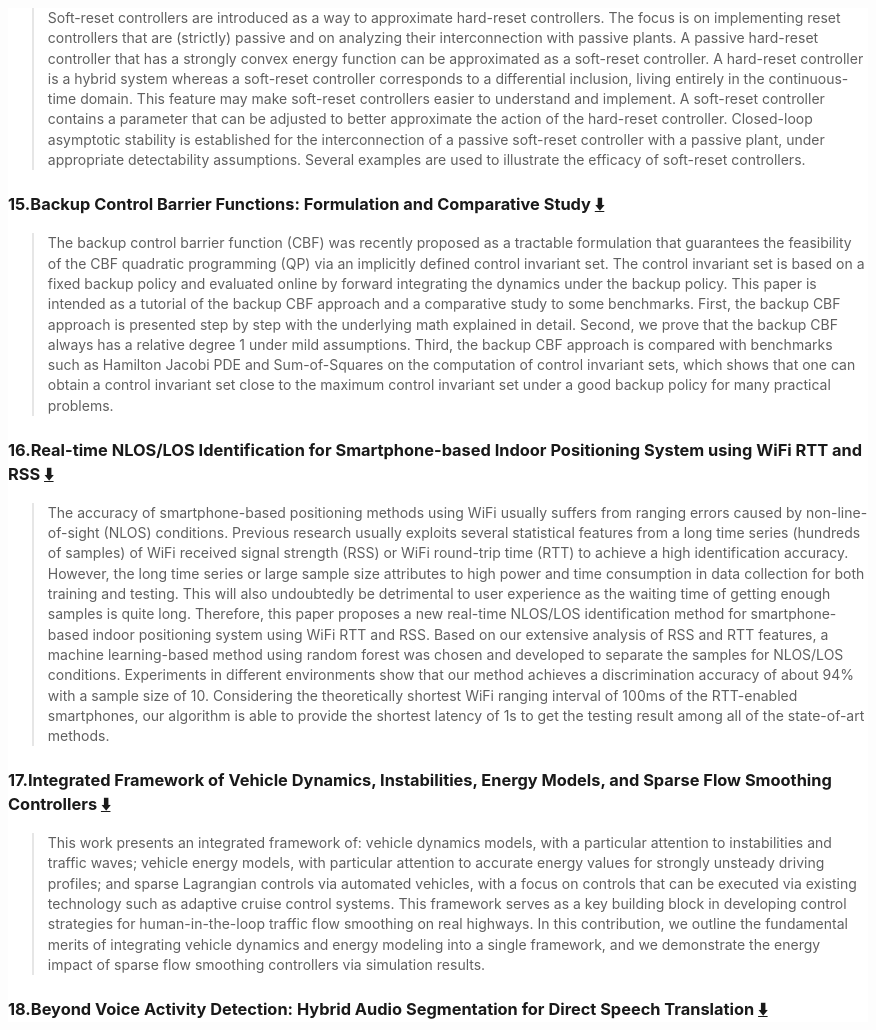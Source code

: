 >  Soft-reset controllers are introduced as a way to approximate hard-reset controllers. The focus is on implementing reset controllers that are (strictly) passive and on analyzing their interconnection with passive plants. A passive hard-reset controller that has a strongly convex energy function can be approximated as a soft-reset controller. A hard-reset controller is a hybrid system whereas a soft-reset controller corresponds to a differential inclusion, living entirely in the continuous-time domain. This feature may make soft-reset controllers easier to understand and implement. A soft-reset controller contains a parameter that can be adjusted to better approximate the action of the hard-reset controller. Closed-loop asymptotic stability is established for the interconnection of a passive soft-reset controller with a passive plant, under appropriate detectability assumptions. Several examples are used to illustrate the efficacy of soft-reset controllers.      
### 15.Backup Control Barrier Functions: Formulation and Comparative Study  [ :arrow_down: ](https://arxiv.org/pdf/2104.11332.pdf)
>  The backup control barrier function (CBF) was recently proposed as a tractable formulation that guarantees the feasibility of the CBF quadratic programming (QP) via an implicitly defined control invariant set. The control invariant set is based on a fixed backup policy and evaluated online by forward integrating the dynamics under the backup policy. This paper is intended as a tutorial of the backup CBF approach and a comparative study to some benchmarks. First, the backup CBF approach is presented step by step with the underlying math explained in detail. Second, we prove that the backup CBF always has a relative degree 1 under mild assumptions. Third, the backup CBF approach is compared with benchmarks such as Hamilton Jacobi PDE and Sum-of-Squares on the computation of control invariant sets, which shows that one can obtain a control invariant set close to the maximum control invariant set under a good backup policy for many practical problems.      
### 16.Real-time NLOS/LOS Identification for Smartphone-based Indoor Positioning System using WiFi RTT and RSS  [ :arrow_down: ](https://arxiv.org/pdf/2104.11316.pdf)
>  The accuracy of smartphone-based positioning methods using WiFi usually suffers from ranging errors caused by non-line-of-sight (NLOS) conditions. Previous research usually exploits several statistical features from a long time series (hundreds of samples) of WiFi received signal strength (RSS) or WiFi round-trip time (RTT) to achieve a high identification accuracy. However, the long time series or large sample size attributes to high power and time consumption in data collection for both training and testing. This will also undoubtedly be detrimental to user experience as the waiting time of getting enough samples is quite long. Therefore, this paper proposes a new real-time NLOS/LOS identification method for smartphone-based indoor positioning system using WiFi RTT and RSS. Based on our extensive analysis of RSS and RTT features, a machine learning-based method using random forest was chosen and developed to separate the samples for NLOS/LOS conditions. Experiments in different environments show that our method achieves a discrimination accuracy of about 94% with a sample size of 10. Considering the theoretically shortest WiFi ranging interval of 100ms of the RTT-enabled smartphones, our algorithm is able to provide the shortest latency of 1s to get the testing result among all of the state-of-art methods.      
### 17.Integrated Framework of Vehicle Dynamics, Instabilities, Energy Models, and Sparse Flow Smoothing Controllers  [ :arrow_down: ](https://arxiv.org/pdf/2104.11267.pdf)
>  This work presents an integrated framework of: vehicle dynamics models, with a particular attention to instabilities and traffic waves; vehicle energy models, with particular attention to accurate energy values for strongly unsteady driving profiles; and sparse Lagrangian controls via automated vehicles, with a focus on controls that can be executed via existing technology such as adaptive cruise control systems. This framework serves as a key building block in developing control strategies for human-in-the-loop traffic flow smoothing on real highways. In this contribution, we outline the fundamental merits of integrating vehicle dynamics and energy modeling into a single framework, and we demonstrate the energy impact of sparse flow smoothing controllers via simulation results.      
### 18.Beyond Voice Activity Detection: Hybrid Audio Segmentation for Direct Speech Translation  [ :arrow_down: ](https://arxiv.org/pdf/2104.11710.pdf)